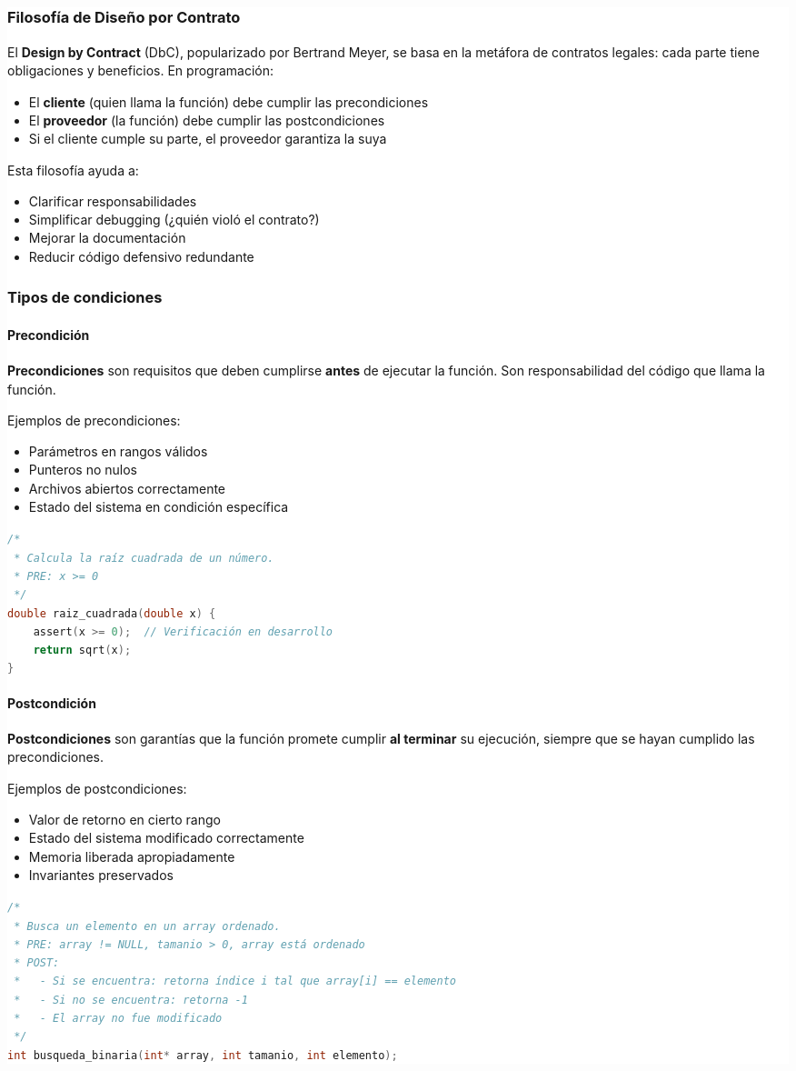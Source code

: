 ### Filosofía de Diseño por Contrato

El **Design by Contract** (DbC), popularizado por Bertrand Meyer, se basa en la metáfora de contratos legales: cada parte tiene obligaciones y beneficios. En programación:

- El **cliente** (quien llama la función) debe cumplir las precondiciones
- El **proveedor** (la función) debe cumplir las postcondiciones
- Si el cliente cumple su parte, el proveedor garantiza la suya

Esta filosofía ayuda a:
- Clarificar responsabilidades
- Simplificar debugging (¿quién violó el contrato?)
- Mejorar la documentación
- Reducir código defensivo redundante

### Tipos de condiciones

#### Precondición

**Precondiciones** son requisitos que deben cumplirse **antes** de ejecutar la función. Son responsabilidad del código que llama la función.

Ejemplos de precondiciones:
- Parámetros en rangos válidos
- Punteros no nulos
- Archivos abiertos correctamente
- Estado del sistema en condición específica

```c
/*
 * Calcula la raíz cuadrada de un número.
 * PRE: x >= 0
 */
double raiz_cuadrada(double x) {
    assert(x >= 0);  // Verificación en desarrollo
    return sqrt(x);
}
```

#### Postcondición

**Postcondiciones** son garantías que la función promete cumplir **al terminar** su ejecución, siempre que se hayan cumplido las precondiciones.

Ejemplos de postcondiciones:
- Valor de retorno en cierto rango
- Estado del sistema modificado correctamente
- Memoria liberada apropiadamente
- Invariantes preservados

```c
/*
 * Busca un elemento en un array ordenado.
 * PRE: array != NULL, tamanio > 0, array está ordenado
 * POST: 
 *   - Si se encuentra: retorna índice i tal que array[i] == elemento
 *   - Si no se encuentra: retorna -1
 *   - El array no fue modificado
 */
int busqueda_binaria(int* array, int tamanio, int elemento);
```
